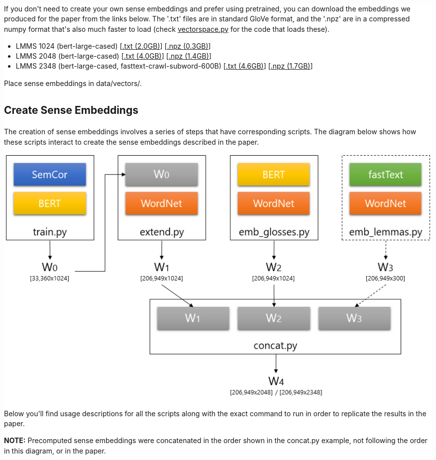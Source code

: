 If you don't need to create your own sense embeddings and prefer using pretrained, you can download the embeddings we produced for the paper from the links below. The '.txt' files are in standard GloVe format, and the '.npz' are in a compressed numpy format that's also much faster to load (check [vectorspace.py]() for the code that loads these).

- LMMS 1024 (bert-large-cased) \[[.txt (2.0GB)](https://drive.google.com/uc?id=10NeeLfjP4ZmromV6t8i4K-J-daNir9Qo&export=download)\] \[[.npz (0.3GB)](https://drive.google.com/uc?id=1kuwkTkSBz5Gv9CB_hfaBh1DQyC2ffKq0&export=download)\] 
- LMMS 2048 (bert-large-cased) \[[.txt (4.0GB)](https://drive.google.com/uc?id=1NiQ-ZeICyR18ErK3BKRXnoIxe97xAyvo&export=download)\] \[[.npz (1.4GB)](https://drive.google.com/uc?id=15kJ8cY63wUwiMstHZ5wsX4_JFLnLJTjZ&export=download)\] 
- LMMS 2348 (bert-large-cased, fasttext-crawl-subword-600B) \[[.txt (4.6GB)](https://drive.google.com/uc?id=1c_ip1YvySNZ-Q27sd4f9cE3Fytv7WzKK&export=download)\] \[[.npz (1.7GB)](https://drive.google.com/uc?id=1bwXfp-lUI91JBb5WE02ExAAHT-t3fhiN&export=download)\] 

Place sense embeddings in data/vectors/.

## Create Sense Embeddings

The creation of sense embeddings involves a series of steps that have corresponding scripts. The diagram below shows how these scripts interact to create the sense embeddings described in the paper.

![LMMS Scripts](misc/lmms_org.png)

Below you'll find usage descriptions for all the scripts along with the exact command to run in order to replicate the results in the paper.

**NOTE:** Precomputed sense embeddings were concatenated in the order shown in the concat.py example, not following the order in this diagram, or in the paper.
